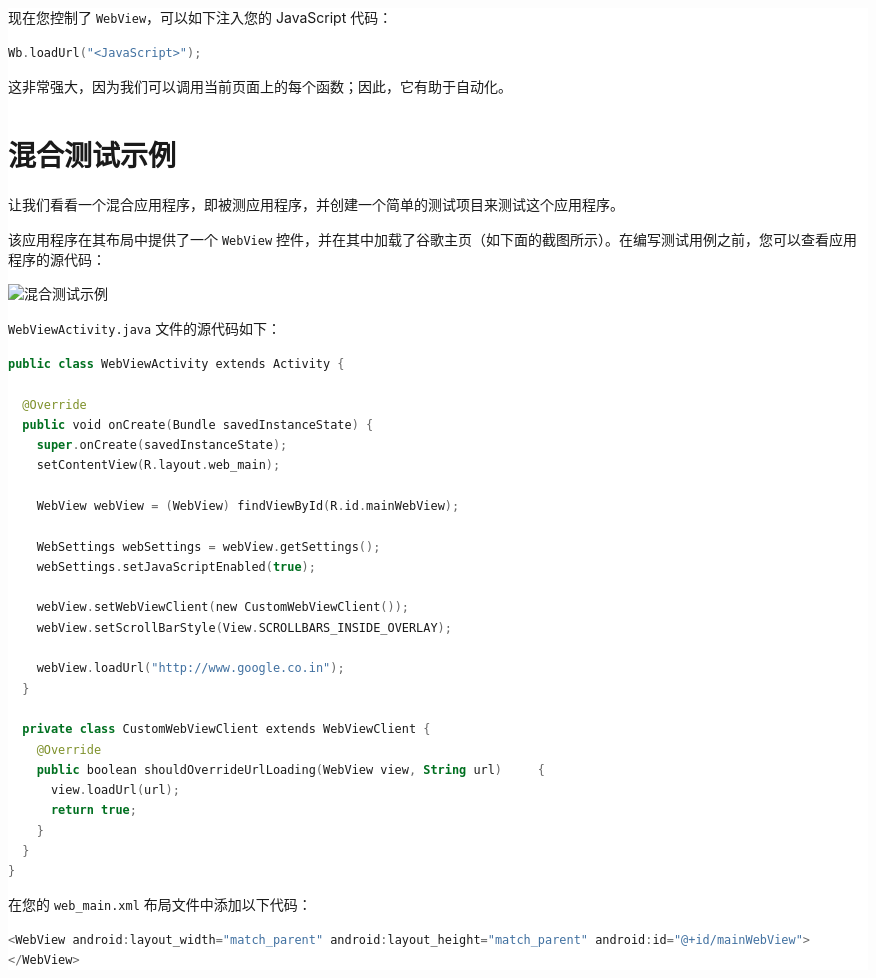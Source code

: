 现在您控制了 `WebView`，可以如下注入您的 JavaScript 代码：

```kt
Wb.loadUrl("<JavaScript>");
```

这非常强大，因为我们可以调用当前页面上的每个函数；因此，它有助于自动化。

# 混合测试示例

让我们看看一个混合应用程序，即被测应用程序，并创建一个简单的测试项目来测试这个应用程序。

该应用程序在其布局中提供了一个 `WebView` 控件，并在其中加载了谷歌主页（如下面的截图所示）。在编写测试用例之前，您可以查看应用程序的源代码：

![混合测试示例](https://github.com/OpenDocCN/freelearn-android-pt2-zh/raw/master/docs/rbt-auto-test-andr/img/8010OS_04_02.jpg)

`WebViewActivity.java` 文件的源代码如下：

```kt
public class WebViewActivity extends Activity {

  @Override
  public void onCreate(Bundle savedInstanceState) {
    super.onCreate(savedInstanceState);
    setContentView(R.layout.web_main);

    WebView webView = (WebView) findViewById(R.id.mainWebView);

    WebSettings webSettings = webView.getSettings();
    webSettings.setJavaScriptEnabled(true);

    webView.setWebViewClient(new CustomWebViewClient());
    webView.setScrollBarStyle(View.SCROLLBARS_INSIDE_OVERLAY);

    webView.loadUrl("http://www.google.co.in");
  }

  private class CustomWebViewClient extends WebViewClient {
    @Override
    public boolean shouldOverrideUrlLoading(WebView view, String url)     {
      view.loadUrl(url);
      return true;
    }
  }
}
```

在您的 `web_main.xml` 布局文件中添加以下代码：

```kt
<WebView android:layout_width="match_parent" android:layout_height="match_parent" android:id="@+id/mainWebView">
</WebView>
```
